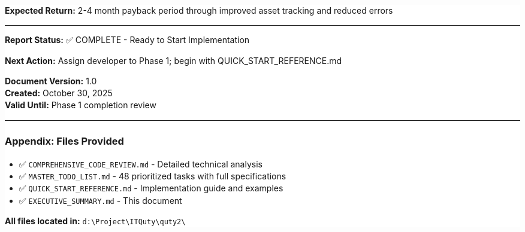 **Expected Return:** 2-4 month payback period through improved asset tracking and reduced errors

---

**Report Status:** ✅ COMPLETE - Ready to Start Implementation

**Next Action:** Assign developer to Phase 1; begin with QUICK_START_REFERENCE.md

**Document Version:** 1.0  
**Created:** October 30, 2025  
**Valid Until:** Phase 1 completion review

---

### Appendix: Files Provided

- ✅ `COMPREHENSIVE_CODE_REVIEW.md` - Detailed technical analysis
- ✅ `MASTER_TODO_LIST.md` - 48 prioritized tasks with full specifications
- ✅ `QUICK_START_REFERENCE.md` - Implementation guide and examples
- ✅ `EXECUTIVE_SUMMARY.md` - This document

**All files located in:** `d:\Project\ITQuty\quty2\`

